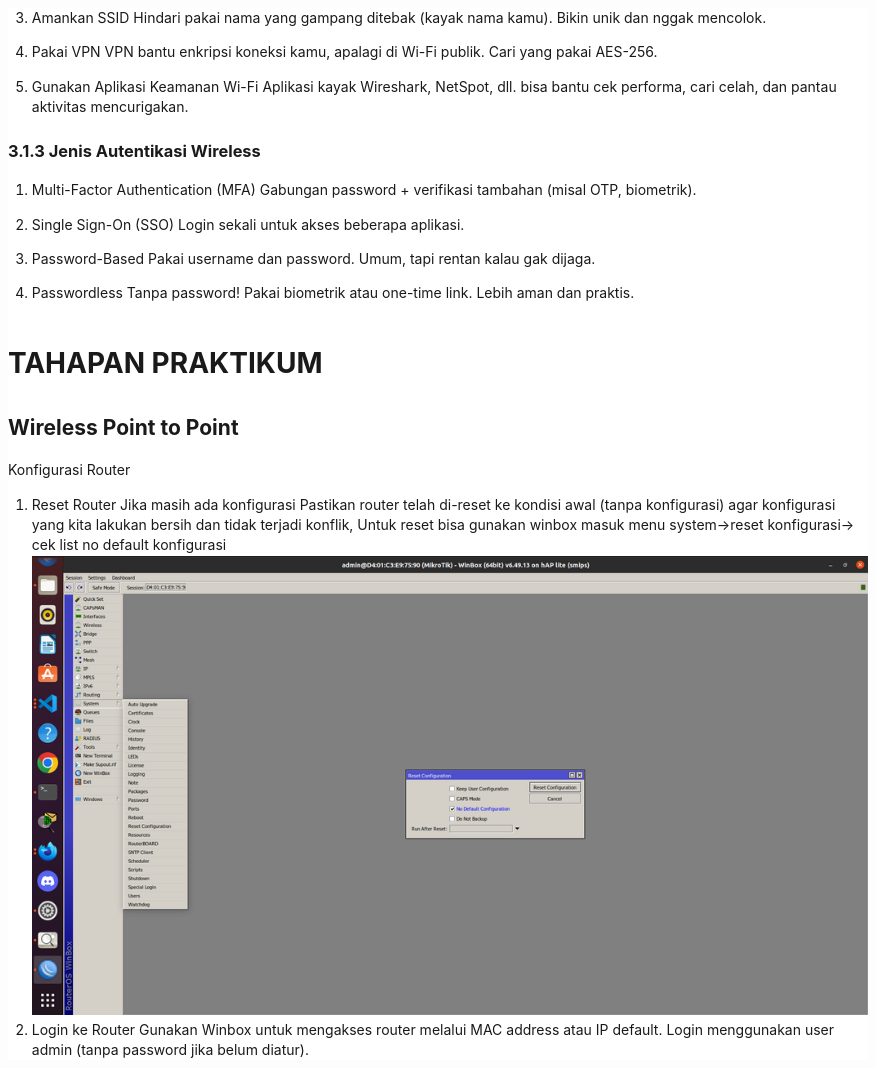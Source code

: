 3. Amankan SSID
Hindari pakai nama yang gampang ditebak (kayak nama kamu). Bikin unik dan nggak mencolok.

4. Pakai VPN
VPN bantu enkripsi koneksi kamu, apalagi di Wi-Fi publik. Cari yang pakai AES-256.

5. Gunakan Aplikasi Keamanan Wi-Fi
Aplikasi kayak Wireshark, NetSpot, dll. bisa bantu cek performa, cari celah, dan pantau aktivitas mencurigakan.

### 3.1.3 Jenis Autentikasi Wireless
1. Multi-Factor Authentication (MFA)
Gabungan password + verifikasi tambahan (misal OTP, biometrik).

2. Single Sign-On (SSO)
Login sekali untuk akses beberapa aplikasi.

3. Password-Based
Pakai username dan password. Umum, tapi rentan kalau gak dijaga.

4. Passwordless
Tanpa password! Pakai biometrik atau one-time link. Lebih aman dan praktis.

# TAHAPAN PRAKTIKUM
## Wireless Point to Point

Konfigurasi Router
1. Reset Router Jika masih ada konfigurasi 
Pastikan router telah di-reset ke kondisi awal (tanpa konfigurasi) agar konfigurasi yang kita lakukan bersih dan tidak terjadi konflik, Untuk reset bisa gunakan winbox masuk menu system->reset konfigurasi-> cek list no default konfigurasi
![Reset Router](images/Reset_Router.png)
2. Login ke Router
Gunakan Winbox untuk mengakses router melalui MAC address atau IP default. Login menggunakan user admin (tanpa password jika belum diatur).